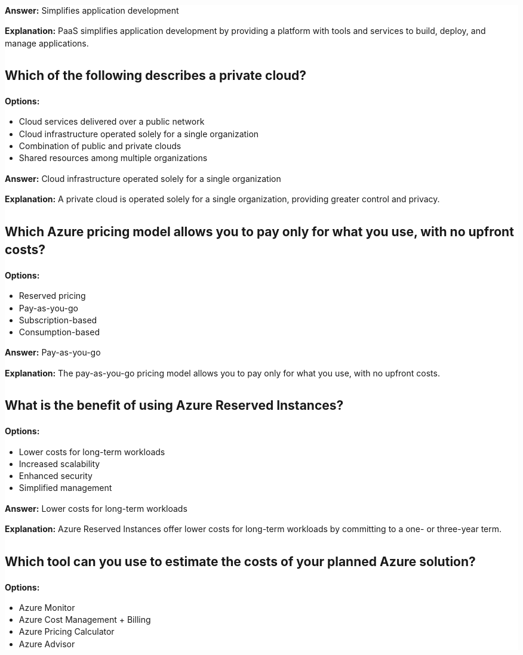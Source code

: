 **Answer:** Simplifies application development

**Explanation:** PaaS simplifies application development by providing a platform with tools and services to build, deploy, and manage applications.

## Which of the following describes a private cloud?

**Options:**
- Cloud services delivered over a public network
- Cloud infrastructure operated solely for a single organization
- Combination of public and private clouds
- Shared resources among multiple organizations

**Answer:** Cloud infrastructure operated solely for a single organization

**Explanation:** A private cloud is operated solely for a single organization, providing greater control and privacy.

## Which Azure pricing model allows you to pay only for what you use, with no upfront costs?

**Options:**
- Reserved pricing
- Pay-as-you-go
- Subscription-based
- Consumption-based

**Answer:** Pay-as-you-go

**Explanation:** The pay-as-you-go pricing model allows you to pay only for what you use, with no upfront costs.

## What is the benefit of using Azure Reserved Instances?

**Options:**
- Lower costs for long-term workloads
- Increased scalability
- Enhanced security
- Simplified management

**Answer:** Lower costs for long-term workloads

**Explanation:** Azure Reserved Instances offer lower costs for long-term workloads by committing to a one- or three-year term.

## Which tool can you use to estimate the costs of your planned Azure solution?

**Options:**
- Azure Monitor
- Azure Cost Management + Billing
- Azure Pricing Calculator
- Azure Advisor

